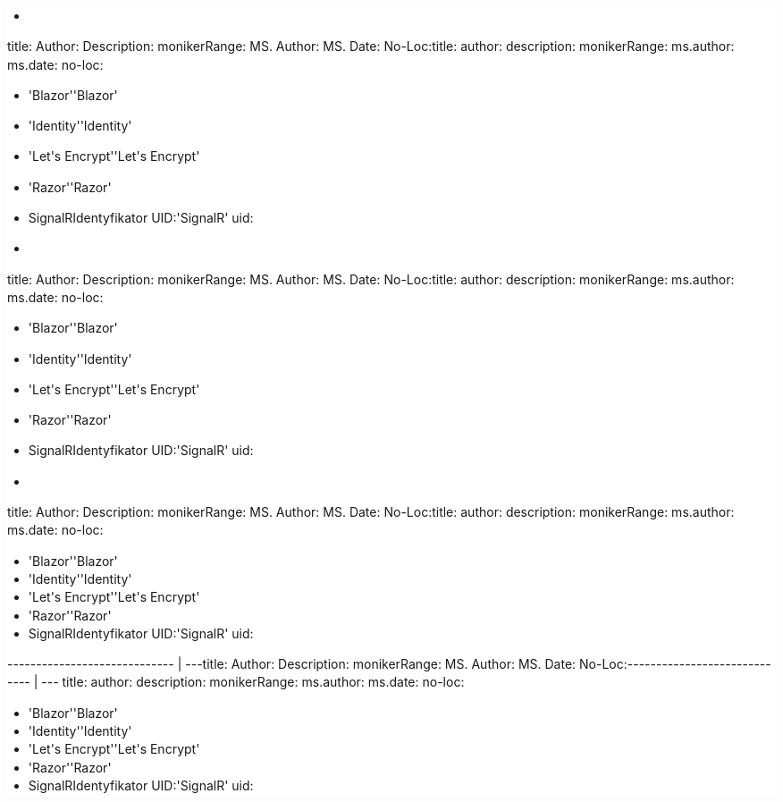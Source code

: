 -
<span data-ttu-id="46444-461">title: Author: Description: monikerRange: MS. Author: MS. Date: No-Loc:</span><span class="sxs-lookup"><span data-stu-id="46444-461">title: author: description: monikerRange: ms.author: ms.date: no-loc:</span></span>
- <span data-ttu-id="46444-462">'Blazor'</span><span class="sxs-lookup"><span data-stu-id="46444-462">'Blazor'</span></span>
- <span data-ttu-id="46444-463">'Identity'</span><span class="sxs-lookup"><span data-stu-id="46444-463">'Identity'</span></span>
- <span data-ttu-id="46444-464">'Let's Encrypt'</span><span class="sxs-lookup"><span data-stu-id="46444-464">'Let's Encrypt'</span></span>
- <span data-ttu-id="46444-465">'Razor'</span><span class="sxs-lookup"><span data-stu-id="46444-465">'Razor'</span></span>
- <span data-ttu-id="46444-466">SignalRIdentyfikator UID:</span><span class="sxs-lookup"><span data-stu-id="46444-466">'SignalR' uid:</span></span> 

-
<span data-ttu-id="46444-467">title: Author: Description: monikerRange: MS. Author: MS. Date: No-Loc:</span><span class="sxs-lookup"><span data-stu-id="46444-467">title: author: description: monikerRange: ms.author: ms.date: no-loc:</span></span>
- <span data-ttu-id="46444-468">'Blazor'</span><span class="sxs-lookup"><span data-stu-id="46444-468">'Blazor'</span></span>
- <span data-ttu-id="46444-469">'Identity'</span><span class="sxs-lookup"><span data-stu-id="46444-469">'Identity'</span></span>
- <span data-ttu-id="46444-470">'Let's Encrypt'</span><span class="sxs-lookup"><span data-stu-id="46444-470">'Let's Encrypt'</span></span>
- <span data-ttu-id="46444-471">'Razor'</span><span class="sxs-lookup"><span data-stu-id="46444-471">'Razor'</span></span>
- <span data-ttu-id="46444-472">SignalRIdentyfikator UID:</span><span class="sxs-lookup"><span data-stu-id="46444-472">'SignalR' uid:</span></span> 

-
<span data-ttu-id="46444-473">title: Author: Description: monikerRange: MS. Author: MS. Date: No-Loc:</span><span class="sxs-lookup"><span data-stu-id="46444-473">title: author: description: monikerRange: ms.author: ms.date: no-loc:</span></span>
- <span data-ttu-id="46444-474">'Blazor'</span><span class="sxs-lookup"><span data-stu-id="46444-474">'Blazor'</span></span>
- <span data-ttu-id="46444-475">'Identity'</span><span class="sxs-lookup"><span data-stu-id="46444-475">'Identity'</span></span>
- <span data-ttu-id="46444-476">'Let's Encrypt'</span><span class="sxs-lookup"><span data-stu-id="46444-476">'Let's Encrypt'</span></span>
- <span data-ttu-id="46444-477">'Razor'</span><span class="sxs-lookup"><span data-stu-id="46444-477">'Razor'</span></span>
- <span data-ttu-id="46444-478">SignalRIdentyfikator UID:</span><span class="sxs-lookup"><span data-stu-id="46444-478">'SignalR' uid:</span></span> 

<span data-ttu-id="46444-479">----------------------------- | ---title: Author: Description: monikerRange: MS. Author: MS. Date: No-Loc:</span><span class="sxs-lookup"><span data-stu-id="46444-479">----------------------------- | --- title: author: description: monikerRange: ms.author: ms.date: no-loc:</span></span>
- <span data-ttu-id="46444-480">'Blazor'</span><span class="sxs-lookup"><span data-stu-id="46444-480">'Blazor'</span></span>
- <span data-ttu-id="46444-481">'Identity'</span><span class="sxs-lookup"><span data-stu-id="46444-481">'Identity'</span></span>
- <span data-ttu-id="46444-482">'Let's Encrypt'</span><span class="sxs-lookup"><span data-stu-id="46444-482">'Let's Encrypt'</span></span>
- <span data-ttu-id="46444-483">'Razor'</span><span class="sxs-lookup"><span data-stu-id="46444-483">'Razor'</span></span>
- <span data-ttu-id="46444-484">SignalRIdentyfikator UID:</span><span class="sxs-lookup"><span data-stu-id="46444-484">'SignalR' uid:</span></span> 
